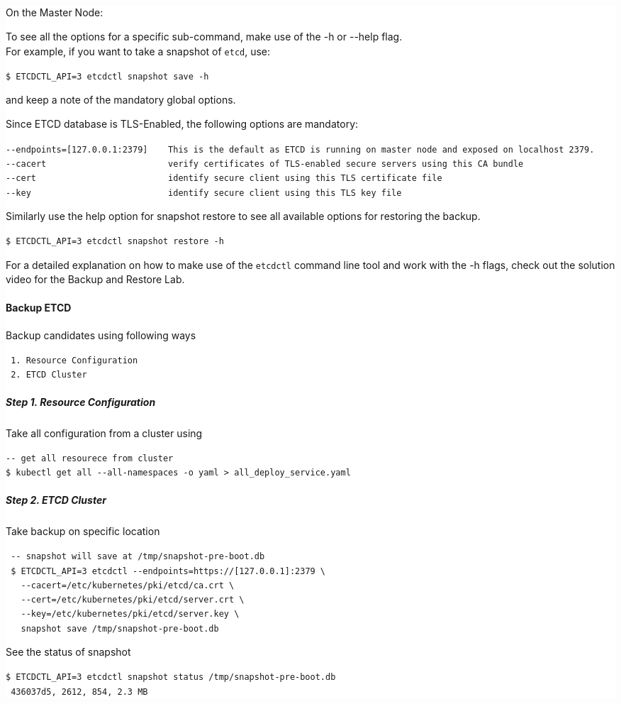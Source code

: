    On the Master Node:

   To see all the options for a specific sub-command, make use of the -h or --help flag.  
   For example, if you want to take a snapshot of ```etcd```, use:  
   ```
   $ ETCDCTL_API=3 etcdctl snapshot save -h
   ```   
   and keep a note of the mandatory global options.

   Since ETCD database is TLS-Enabled, the following options are mandatory:
   ```
   --endpoints=[127.0.0.1:2379]    This is the default as ETCD is running on master node and exposed on localhost 2379.
   --cacert                        verify certificates of TLS-enabled secure servers using this CA bundle
   --cert                          identify secure client using this TLS certificate file
   --key                           identify secure client using this TLS key file
   ```

   Similarly use the help option for snapshot restore to see all available options for restoring the backup.

   ```
   $ ETCDCTL_API=3 etcdctl snapshot restore -h
   ```

   For a detailed explanation on how to make use of the ```etcdctl``` command line tool and work with the -h flags, check out the solution video for the Backup and Restore Lab.
   #### Backup ETCD
   
   Backup candidates using following ways
   ```
    1. Resource Configuration
    2. ETCD Cluster
   ```

   ##### Step 1. Resource Configuration
   Take all configuration from a cluster using  
   ```
   -- get all resourece from cluster
   $ kubectl get all --all-namespaces -o yaml > all_deploy_service.yaml
   ```  
   
   ##### Step 2. ETCD Cluster
   Take backup on specific location
   ```
    -- snapshot will save at /tmp/snapshot-pre-boot.db
    $ ETCDCTL_API=3 etcdctl --endpoints=https://[127.0.0.1]:2379 \
      --cacert=/etc/kubernetes/pki/etcd/ca.crt \
      --cert=/etc/kubernetes/pki/etcd/server.crt \
      --key=/etc/kubernetes/pki/etcd/server.key \
      snapshot save /tmp/snapshot-pre-boot.db
   ```
   
   See the status of snapshot
   ```
   $ ETCDCTL_API=3 etcdctl snapshot status /tmp/snapshot-pre-boot.db
    436037d5, 2612, 854, 2.3 MB
   ```
   